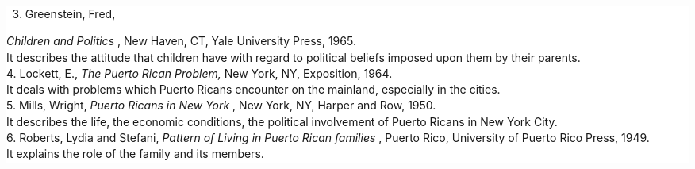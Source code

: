 3. Greenstein, Fred,
<i>
Children and Politics
</i>
, New Haven, CT, Yale University Press, 1965.
<dt>
It describes the attitude that children have with regard to political beliefs imposed upon them by their parents.
<dt>
4. Lockett, E.,
<i>
The Puerto Rican Problem,
</i>
New York, NY, Exposition, 1964.
<dt>
It deals with problems which Puerto Ricans encounter on the mainland, especially in the cities.
<dt>
5. Mills, Wright,
<i>
Puerto Ricans in New York
</i>
, New York, NY, Harper and Row, 1950.
<dt>
It describes the life, the economic conditions, the political involvement of Puerto Ricans in New York City.
<dt>
6. Roberts, Lydia and Stefani,
<i>
Pattern of Living in Puerto Rican families
</i>
, Puerto Rico, University of Puerto Rico Press, 1949.
<dt>
It explains the role of the family and its members.
</dt>
</dt>
</dt>
</dt>
</dt>
</dt>
</dt>
</dt>
</dt>
</dt>
</dt>
</dt>
</dl>
</blockquote>
</body>